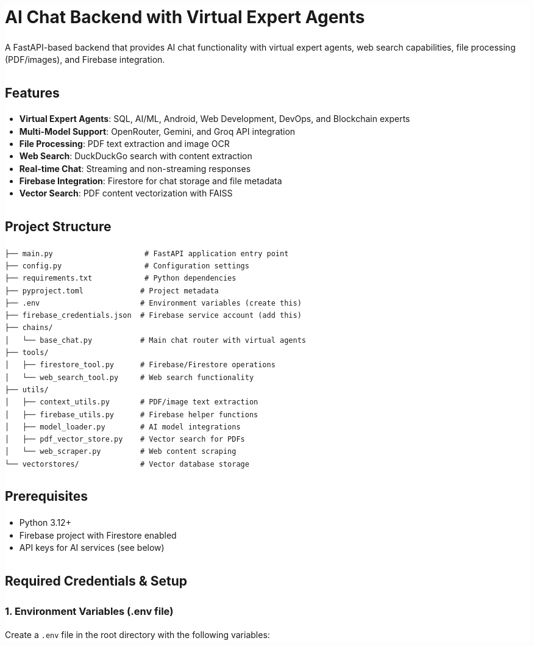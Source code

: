 # AI Chat Backend with Virtual Expert Agents

A FastAPI-based backend that provides AI chat functionality with virtual expert agents, web search capabilities, file processing (PDF/images), and Firebase integration.

## Features

- **Virtual Expert Agents**: SQL, AI/ML, Android, Web Development, DevOps, and Blockchain experts
- **Multi-Model Support**: OpenRouter, Gemini, and Groq API integration
- **File Processing**: PDF text extraction and image OCR
- **Web Search**: DuckDuckGo search with content extraction
- **Real-time Chat**: Streaming and non-streaming responses
- **Firebase Integration**: Firestore for chat storage and file metadata
- **Vector Search**: PDF content vectorization with FAISS

## Project Structure

```
├── main.py                     # FastAPI application entry point
├── config.py                   # Configuration settings
├── requirements.txt            # Python dependencies
├── pyproject.toml             # Project metadata
├── .env                       # Environment variables (create this)
├── firebase_credentials.json  # Firebase service account (add this)
├── chains/
│   └── base_chat.py           # Main chat router with virtual agents
├── tools/
│   ├── firestore_tool.py      # Firebase/Firestore operations
│   └── web_search_tool.py     # Web search functionality
├── utils/
│   ├── context_utils.py       # PDF/image text extraction
│   ├── firebase_utils.py      # Firebase helper functions
│   ├── model_loader.py        # AI model integrations
│   ├── pdf_vector_store.py    # Vector search for PDFs
│   └── web_scraper.py         # Web content scraping
└── vectorstores/              # Vector database storage
```

## Prerequisites

- Python 3.12+
- Firebase project with Firestore enabled
- API keys for AI services (see below)

## Required Credentials & Setup

### 1. Environment Variables (.env file)

Create a `.env` file in the root directory with the following variables:
